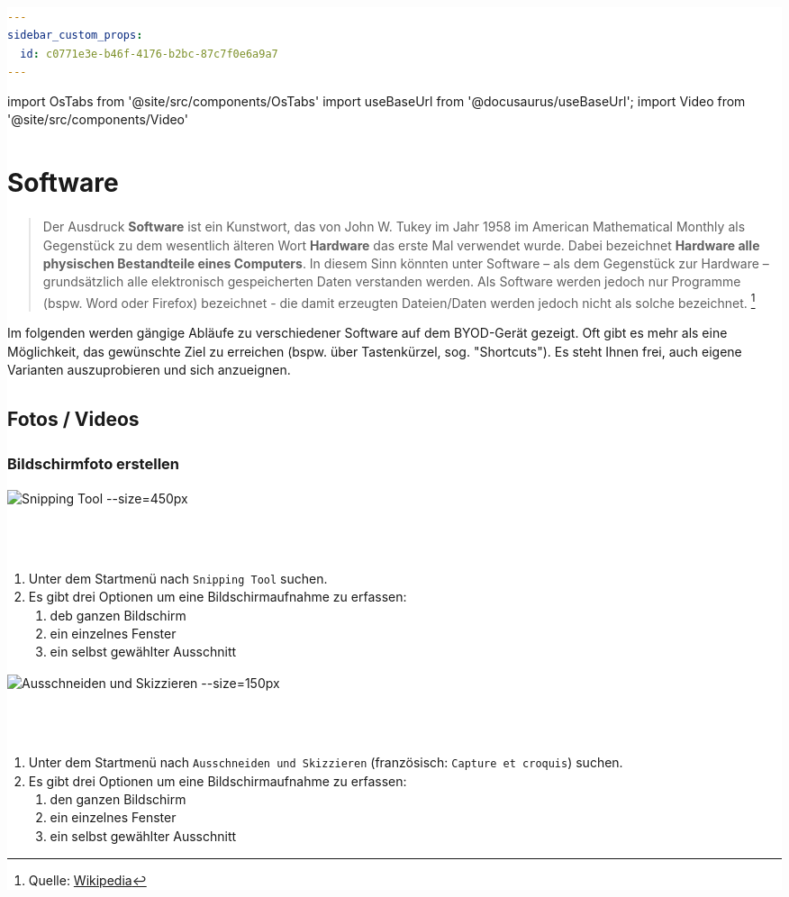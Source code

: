 ```yaml
---
sidebar_custom_props:
  id: c0771e3e-b46f-4176-b2bc-87c7f0e6a9a7
---
```

import OsTabs from '@site/src/components/OsTabs'
import useBaseUrl from '@docusaurus/useBaseUrl';
import Video from '@site/src/components/Video'


# Software

> Der Ausdruck **Software** ist ein Kunstwort, das von John W. Tukey im Jahr 1958 im American Mathematical Monthly als Gegenstück zu dem wesentlich älteren Wort **Hardware** das erste Mal verwendet wurde. Dabei bezeichnet **Hardware alle physischen Bestandteile eines Computers**. In diesem Sinn könnten unter Software – als dem Gegenstück zur Hardware – grundsätzlich alle elektronisch gespeicherten Daten verstanden werden. Als Software werden jedoch nur Programme (bspw. Word oder Firefox) bezeichnet - die damit erzeugten Dateien/Daten werden jedoch nicht als solche bezeichnet. [^1]

Im folgenden werden gängige Abläufe zu verschiedener Software auf dem BYOD-Gerät gezeigt. Oft gibt es mehr als eine Möglichkeit, das gewünschte Ziel zu erreichen (bspw. über Tastenkürzel, sog. "Shortcuts"). Es steht Ihnen frei, auch eigene Varianten auszuprobieren und sich anzueignen. 

## Fotos / Videos

### Bildschirmfoto erstellen

<OsTabs>
<TabItem value="win11">

![Snipping Tool --size=450px](/img/byod-basics/win11/snipping-tool.png)

<br/>
<br/>

1. Unter dem Startmenü nach `Snipping Tool` suchen.
2. Es gibt drei Optionen um eine Bildschirmaufnahme zu erfassen:
   1. deb ganzen Bildschirm
   2. ein einzelnes Fenster
   3. ein selbst gewählter Ausschnitt


</TabItem>
<TabItem value="win10">

![Ausschneiden und Skizzieren --size=150px](/img/byod-basics/win/apps_ausschneiden_skizzieren.png)

<br/>
<br/>

1. Unter dem Startmenü nach `Ausschneiden und Skizzieren` (französisch: `Capture et croquis`) suchen.
2. Es gibt drei Optionen um eine Bildschirmaufnahme zu erfassen:
   1. den ganzen Bildschirm
   2. ein einzelnes Fenster
   3. ein selbst gewählter Ausschnitt


[^1]: Quelle: [Wikipedia](https://de.wikipedia.org/wiki/Software#Etymologie)
[^2]: Quelle: [Wikipedia](https://de.wikipedia.org/wiki/Signatur_(E-Mails_und_Postings))
[^3]: Quelle: [Microsoft](https://www.microsoft.com/de-ch/p/microsoft-to-do-lists-tasks-reminders/9nblggh5r558#activetab=pivot:overviewtab)